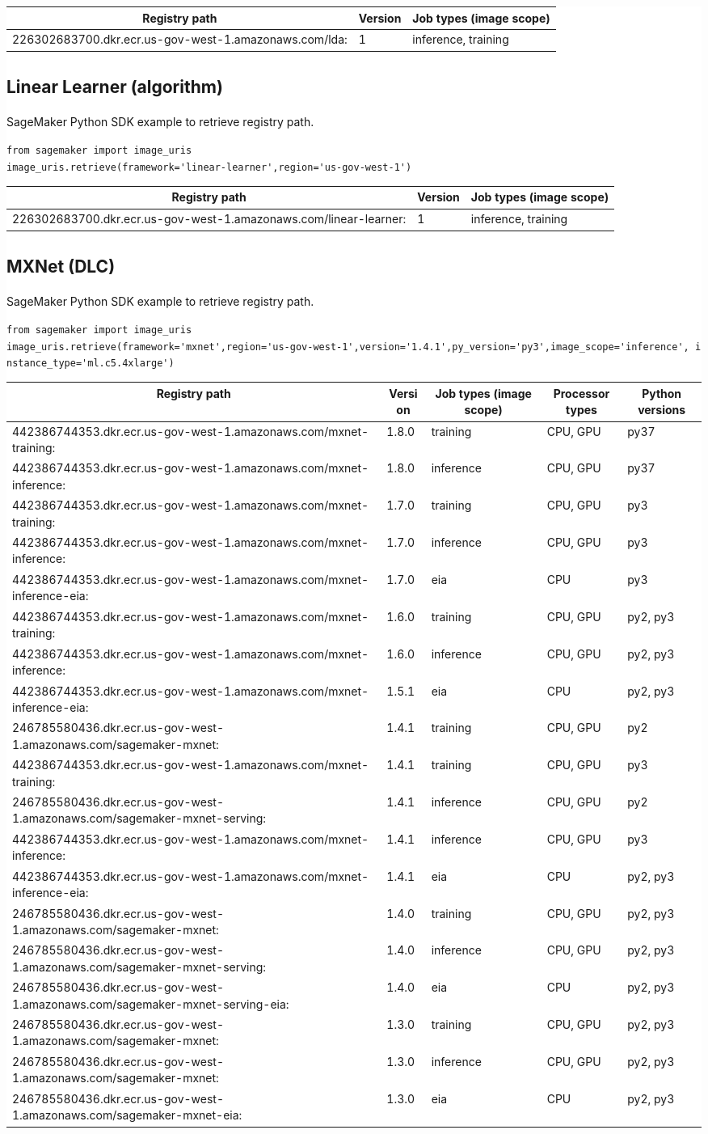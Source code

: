 | Registry path | Version | Job types \(image scope\) | 
| --- | --- | --- | 
| 226302683700\.dkr\.ecr\.us\-gov\-west\-1\.amazonaws\.com/lda:<tag> | 1 | inference, training | 

## Linear Learner \(algorithm\)<a name="linear-learner-us-gov-west-1.title"></a>

SageMaker Python SDK example to retrieve registry path\.

```
from sagemaker import image_uris
image_uris.retrieve(framework='linear-learner',region='us-gov-west-1')
```


| Registry path | Version | Job types \(image scope\) | 
| --- | --- | --- | 
| 226302683700\.dkr\.ecr\.us\-gov\-west\-1\.amazonaws\.com/linear\-learner:<tag> | 1 | inference, training | 

## MXNet \(DLC\)<a name="mxnet-us-gov-west-1.title"></a>

SageMaker Python SDK example to retrieve registry path\.

```
from sagemaker import image_uris
image_uris.retrieve(framework='mxnet',region='us-gov-west-1',version='1.4.1',py_version='py3',image_scope='inference', instance_type='ml.c5.4xlarge')
```


| Registry path | Version | Job types \(image scope\) | Processor types | Python versions | 
| --- | --- | --- | --- | --- | 
| 442386744353\.dkr\.ecr\.us\-gov\-west\-1\.amazonaws\.com/mxnet\-training:<tag> | 1\.8\.0 | training | CPU, GPU | py37 | 
| 442386744353\.dkr\.ecr\.us\-gov\-west\-1\.amazonaws\.com/mxnet\-inference:<tag> | 1\.8\.0 | inference | CPU, GPU | py37 | 
| 442386744353\.dkr\.ecr\.us\-gov\-west\-1\.amazonaws\.com/mxnet\-training:<tag> | 1\.7\.0 | training | CPU, GPU | py3 | 
| 442386744353\.dkr\.ecr\.us\-gov\-west\-1\.amazonaws\.com/mxnet\-inference:<tag> | 1\.7\.0 | inference | CPU, GPU | py3 | 
| 442386744353\.dkr\.ecr\.us\-gov\-west\-1\.amazonaws\.com/mxnet\-inference\-eia:<tag> | 1\.7\.0 | eia | CPU | py3 | 
| 442386744353\.dkr\.ecr\.us\-gov\-west\-1\.amazonaws\.com/mxnet\-training:<tag> | 1\.6\.0 | training | CPU, GPU | py2, py3 | 
| 442386744353\.dkr\.ecr\.us\-gov\-west\-1\.amazonaws\.com/mxnet\-inference:<tag> | 1\.6\.0 | inference | CPU, GPU | py2, py3 | 
| 442386744353\.dkr\.ecr\.us\-gov\-west\-1\.amazonaws\.com/mxnet\-inference\-eia:<tag> | 1\.5\.1 | eia | CPU | py2, py3 | 
| 246785580436\.dkr\.ecr\.us\-gov\-west\-1\.amazonaws\.com/sagemaker\-mxnet:<tag> | 1\.4\.1 | training | CPU, GPU | py2 | 
| 442386744353\.dkr\.ecr\.us\-gov\-west\-1\.amazonaws\.com/mxnet\-training:<tag> | 1\.4\.1 | training | CPU, GPU | py3 | 
| 246785580436\.dkr\.ecr\.us\-gov\-west\-1\.amazonaws\.com/sagemaker\-mxnet\-serving:<tag> | 1\.4\.1 | inference | CPU, GPU | py2 | 
| 442386744353\.dkr\.ecr\.us\-gov\-west\-1\.amazonaws\.com/mxnet\-inference:<tag> | 1\.4\.1 | inference | CPU, GPU | py3 | 
| 442386744353\.dkr\.ecr\.us\-gov\-west\-1\.amazonaws\.com/mxnet\-inference\-eia:<tag> | 1\.4\.1 | eia | CPU | py2, py3 | 
| 246785580436\.dkr\.ecr\.us\-gov\-west\-1\.amazonaws\.com/sagemaker\-mxnet:<tag> | 1\.4\.0 | training | CPU, GPU | py2, py3 | 
| 246785580436\.dkr\.ecr\.us\-gov\-west\-1\.amazonaws\.com/sagemaker\-mxnet\-serving:<tag> | 1\.4\.0 | inference | CPU, GPU | py2, py3 | 
| 246785580436\.dkr\.ecr\.us\-gov\-west\-1\.amazonaws\.com/sagemaker\-mxnet\-serving\-eia:<tag> | 1\.4\.0 | eia | CPU | py2, py3 | 
| 246785580436\.dkr\.ecr\.us\-gov\-west\-1\.amazonaws\.com/sagemaker\-mxnet:<tag> | 1\.3\.0 | training | CPU, GPU | py2, py3 | 
| 246785580436\.dkr\.ecr\.us\-gov\-west\-1\.amazonaws\.com/sagemaker\-mxnet:<tag> | 1\.3\.0 | inference | CPU, GPU | py2, py3 | 
| 246785580436\.dkr\.ecr\.us\-gov\-west\-1\.amazonaws\.com/sagemaker\-mxnet\-eia:<tag> | 1\.3\.0 | eia | CPU | py2, py3 | 